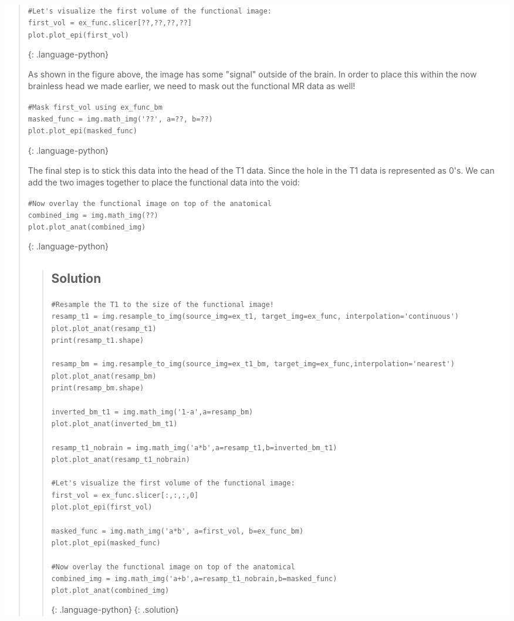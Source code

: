 > 
> ~~~
> #Let's visualize the first volume of the functional image:
> first_vol = ex_func.slicer[??,??,??,??]
> plot.plot_epi(first_vol)
> ~~~
> {: .language-python}
> 
> As shown in the figure above, the image has some "signal" outside of the brain. In order to place this within the now brainless head we made earlier, we need to mask out the functional MR data as well!
> 
> ~~~
> #Mask first_vol using ex_func_bm
> masked_func = img.math_img('??', a=??, b=??)
> plot.plot_epi(masked_func)
> ~~~
> {: .language-python}
> 
> The final step is to stick this data into the head of the T1 data. Since the hole in the T1 data is represented as $0$'s. We can add the two images together to place the functional data into the void:
> 
> ~~~
> #Now overlay the functional image on top of the anatomical
> combined_img = img.math_img(??)
> plot.plot_anat(combined_img)
> ~~~
> {: .language-python}
> 
> > ## Solution
> > 
> > ~~~
> > #Resample the T1 to the size of the functional image!
> > resamp_t1 = img.resample_to_img(source_img=ex_t1, target_img=ex_func, interpolation='continuous')
> > plot.plot_anat(resamp_t1)
> > print(resamp_t1.shape)
> > 
> > resamp_bm = img.resample_to_img(source_img=ex_t1_bm, target_img=ex_func,interpolation='nearest')
> > plot.plot_anat(resamp_bm)
> > print(resamp_bm.shape)
> > 
> > inverted_bm_t1 = img.math_img('1-a',a=resamp_bm)
> > plot.plot_anat(inverted_bm_t1)
> > 
> > resamp_t1_nobrain = img.math_img('a*b',a=resamp_t1,b=inverted_bm_t1)
> > plot.plot_anat(resamp_t1_nobrain)
> > 
> > #Let's visualize the first volume of the functional image:
> > first_vol = ex_func.slicer[:,:,:,0]
> > plot.plot_epi(first_vol)
> > 
> > masked_func = img.math_img('a*b', a=first_vol, b=ex_func_bm)
> > plot.plot_epi(masked_func)
> > 
> > #Now overlay the functional image on top of the anatomical
> > combined_img = img.math_img('a+b',a=resamp_t1_nobrain,b=masked_func)
> > plot.plot_anat(combined_img)
> > 
> > ~~~
> > {: .language-python}
> {: .solution}